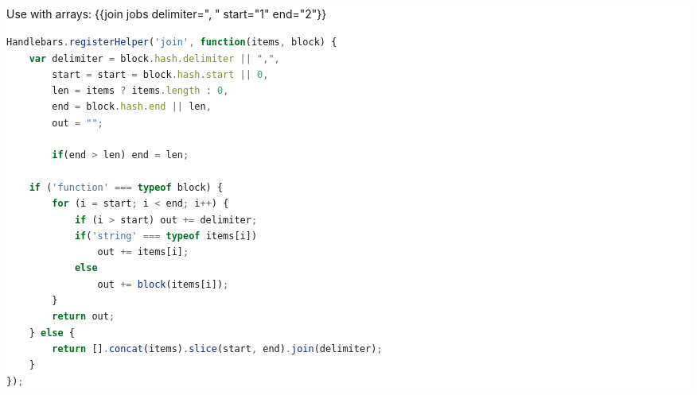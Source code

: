 Use with arrays:
{{join jobs delimiter=", " start="1" end="2"}}
```javascript
Handlebars.registerHelper('join', function(items, block) {
    var delimiter = block.hash.delimiter || ",", 
        start = start = block.hash.start || 0, 
        len = items ? items.length : 0,
        end = block.hash.end || len,
        out = "";
    
        if(end > len) end = len;
    
    if ('function' === typeof block) {
        for (i = start; i < end; i++) {
            if (i > start) out += delimiter;
            if('string' === typeof items[i])
                out += items[i];
            else
                out += block(items[i]);
        }
        return out;
    } else { 
        return [].concat(items).slice(start, end).join(delimiter);
    }
});
```
